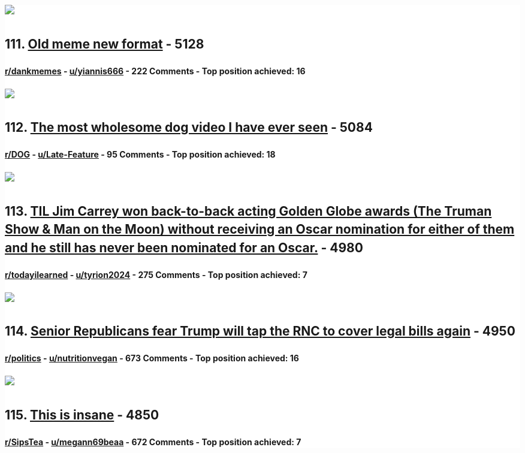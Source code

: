 <a href="https://www.reddit.com/gallery/1aqye7b"><img src="https://b.thumbs.redditmedia.com/7I7RGGdHpasb5oAOHde49b2qQ6wZyrLH0_O53PCZxoM.jpg"></img></a>

## 111. [Old meme new format](http://reddit.com/r/dankmemes/comments/1aqgd54/old_meme_new_format/) - 5128
#### [r/dankmemes](http://reddit.com/r/dankmemes) - [u/yiannis666](http://reddit.com/u/yiannis666) - 222 Comments - Top position achieved: 16

<a href="https://i.redd.it/xkyb3a8awhic1.jpeg"><img src="https://b.thumbs.redditmedia.com/mTf_xtbIQY-C1xGPx1HIKjKSseSqx1GSNaefPlkK8oU.jpg"></img></a>

## 112. [The most wholesome dog video I have ever seen](http://reddit.com/r/DOG/comments/1ar1fn1/the_most_wholesome_dog_video_i_have_ever_seen/) - 5084
#### [r/DOG](http://reddit.com/r/DOG) - [u/Late-Feature](http://reddit.com/u/Late-Feature) - 95 Comments - Top position achieved: 18

<a href="https://v.redd.it/r2jdbndc0nic1"><img src="https://external-preview.redd.it/cGtya2QwN2kwbmljMdyFVeKGfkBhUFeDpzy20K5ZDuiWZGCS9oUMcu--Pmyo.png?width=140&amp;height=140&amp;crop=140:140,smart&amp;format=jpg&amp;v=enabled&amp;lthumb=true&amp;s=9ddb29677b93354376de06f0c4f76c90b6babdc9"></img></a>

## 113. [TIL Jim Carrey won back-to-back acting Golden Globe awards (The Truman Show &amp; Man on the Moon) without receiving an Oscar nomination for either of them and he still has never been nominated for an Oscar.](http://reddit.com/r/todayilearned/comments/1aqewnn/til_jim_carrey_won_backtoback_acting_golden_globe/) - 4980
#### [r/todayilearned](http://reddit.com/r/todayilearned) - [u/tyrion2024](http://reddit.com/u/tyrion2024) - 275 Comments - Top position achieved: 7

<a href="https://www.goldderby.com/gallery/best-actor-never-nominated-oscars-academy-awards/#:~:text=Jim%20Carrey%20once,for%20an%20Oscar"><img src="https://a.thumbs.redditmedia.com/lJ9ss86mFyNGNASXtmHt4vZiEaegZ_X-9QEwK4SLfF0.jpg"></img></a>

## 114. [Senior Republicans fear Trump will tap the RNC to cover legal bills again](http://reddit.com/r/politics/comments/1ar1n8t/senior_republicans_fear_trump_will_tap_the_rnc_to/) - 4950
#### [r/politics](http://reddit.com/r/politics) - [u/nutritionvegan](http://reddit.com/u/nutritionvegan) - 673 Comments - Top position achieved: 16

<a href="https://www.politico.com/news/2024/02/14/trump-rnc-legal-bills-00141540"><img src="https://b.thumbs.redditmedia.com/xvaOIjCMJdCPW6PoupJQfyjFqQnATZoMYnZNSJ_tMmg.jpg"></img></a>

## 115. [This is insane](http://reddit.com/r/SipsTea/comments/1aqk7wi/this_is_insane/) - 4850
#### [r/SipsTea](http://reddit.com/r/SipsTea) - [u/megann69beaa](http://reddit.com/u/megann69beaa) - 672 Comments - Top position achieved: 7
